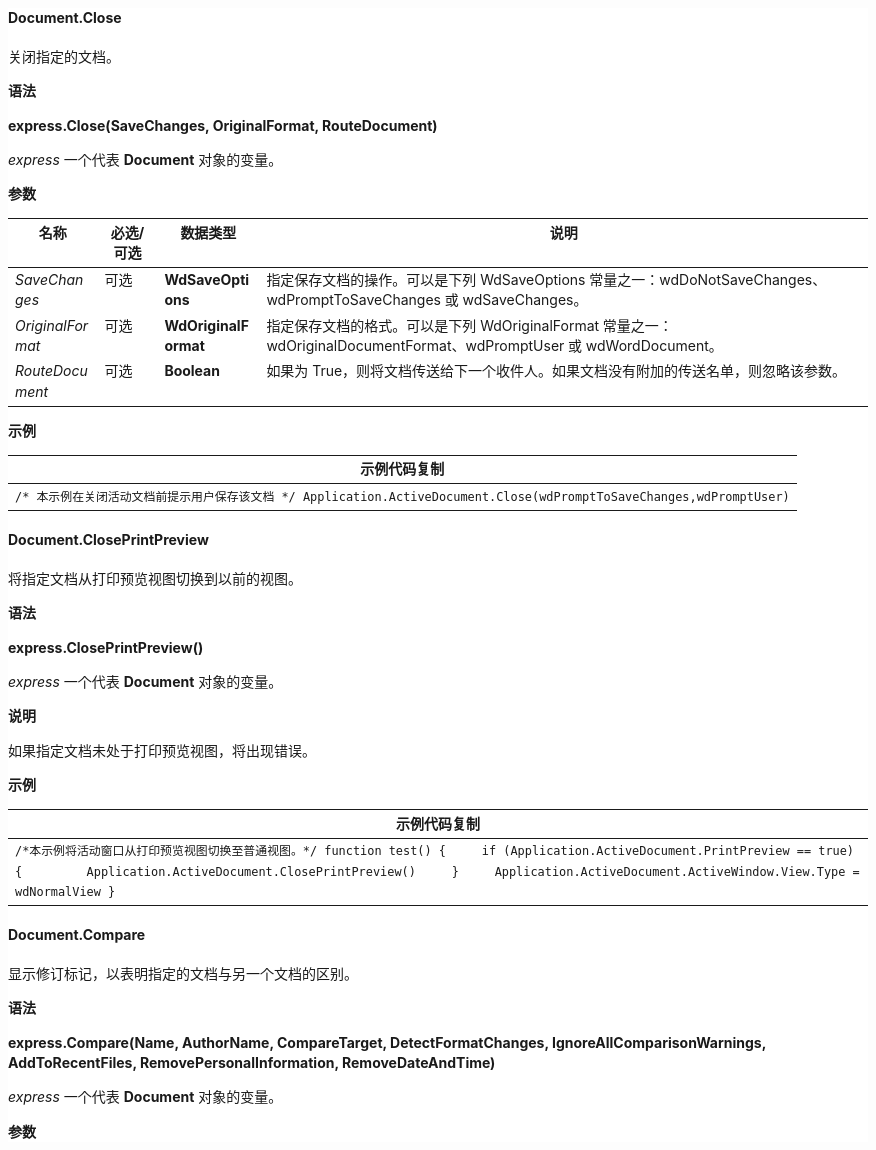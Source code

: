 #### **Document.Close**

关闭指定的文档。

**语法**

**express.Close(SaveChanges, OriginalFormat, RouteDocument)**

*express*   一个代表 **Document** 对象的变量。

**参数**

| **名称**         | **必选/可选** | **数据类型**         | **说明**                                                     |
| ---------------- | ------------- | -------------------- | ------------------------------------------------------------ |
| *SaveChanges*    | 可选          | **WdSaveOptions**    | 指定保存文档的操作。可以是下列 WdSaveOptions 常量之一：wdDoNotSaveChanges、wdPromptToSaveChanges 或 wdSaveChanges。 |
| *OriginalFormat* | 可选          | **WdOriginalFormat** | 指定保存文档的格式。可以是下列 WdOriginalFormat 常量之一：wdOriginalDocumentFormat、wdPromptUser 或 wdWordDocument。 |
| *RouteDocument*  | 可选          | **Boolean**          | 如果为 True，则将文档传送给下一个收件人。如果文档没有附加的传送名单，则忽略该参数。 |

**示例**

| 示例代码复制                                                 |
| ------------------------------------------------------------ |
| `/* 本示例在关闭活动文档前提示用户保存该文档 */ Application.ActiveDocument.Close(wdPromptToSaveChanges,wdPromptUser)` |

#### **Document.ClosePrintPreview**

将指定文档从打印预览视图切换到以前的视图。

**语法**

**express.ClosePrintPreview()**

*express*   一个代表 **Document** 对象的变量。

**说明**

如果指定文档未处于打印预览视图，将出现错误。

**示例**

| 示例代码复制                                                 |
| ------------------------------------------------------------ |
| `/*本示例将活动窗口从打印预览视图切换至普通视图。*/ function test() {     if (Application.ActiveDocument.PrintPreview == true) {         Application.ActiveDocument.ClosePrintPreview()     }     Application.ActiveDocument.ActiveWindow.View.Type = wdNormalView }` |

#### **Document.Compare**

显示修订标记，以表明指定的文档与另一个文档的区别。

**语法**

**express.Compare(Name, AuthorName, CompareTarget, DetectFormatChanges, IgnoreAllComparisonWarnings, AddToRecentFiles, RemovePersonalInformation, RemoveDateAndTime)**

*express*   一个代表 **Document** 对象的变量。

**参数**
